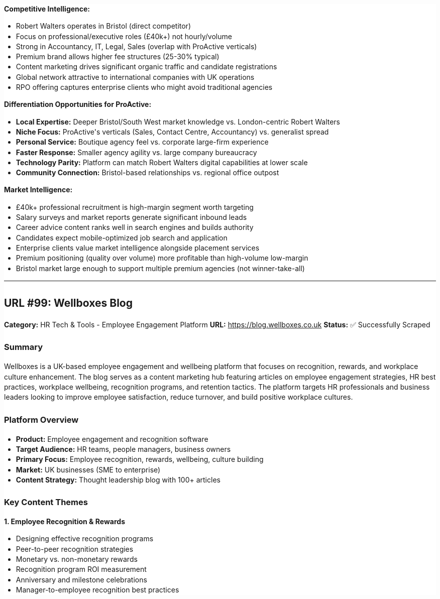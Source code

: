 **Competitive Intelligence:**
- Robert Walters operates in Bristol (direct competitor)
- Focus on professional/executive roles (£40k+) not hourly/volume
- Strong in Accountancy, IT, Legal, Sales (overlap with ProActive verticals)
- Premium brand allows higher fee structures (25-30% typical)
- Content marketing drives significant organic traffic and candidate registrations
- Global network attractive to international companies with UK operations
- RPO offering captures enterprise clients who might avoid traditional agencies

**Differentiation Opportunities for ProActive:**
- **Local Expertise:** Deeper Bristol/South West market knowledge vs. London-centric Robert Walters
- **Niche Focus:** ProActive's verticals (Sales, Contact Centre, Accountancy) vs. generalist spread
- **Personal Service:** Boutique agency feel vs. corporate large-firm experience
- **Faster Response:** Smaller agency agility vs. large company bureaucracy
- **Technology Parity:** Platform can match Robert Walters digital capabilities at lower scale
- **Community Connection:** Bristol-based relationships vs. regional office outpost

**Market Intelligence:**
- £40k+ professional recruitment is high-margin segment worth targeting
- Salary surveys and market reports generate significant inbound leads
- Career advice content ranks well in search engines and builds authority
- Candidates expect mobile-optimized job search and application
- Enterprise clients value market intelligence alongside placement services
- Premium positioning (quality over volume) more profitable than high-volume low-margin
- Bristol market large enough to support multiple premium agencies (not winner-take-all)

---

## URL #99: Wellboxes Blog

**Category:** HR Tech & Tools - Employee Engagement Platform
**URL:** https://blog.wellboxes.co.uk
**Status:** ✅ Successfully Scraped

### Summary
Wellboxes is a UK-based employee engagement and wellbeing platform that focuses on recognition, rewards, and workplace culture enhancement. The blog serves as a content marketing hub featuring articles on employee engagement strategies, HR best practices, workplace wellbeing, recognition programs, and retention tactics. The platform targets HR professionals and business leaders looking to improve employee satisfaction, reduce turnover, and build positive workplace cultures.

### Platform Overview
- **Product:** Employee engagement and recognition software
- **Target Audience:** HR teams, people managers, business owners
- **Primary Focus:** Employee recognition, rewards, wellbeing, culture building
- **Market:** UK businesses (SME to enterprise)
- **Content Strategy:** Thought leadership blog with 100+ articles

### Key Content Themes

**1. Employee Recognition & Rewards**
- Designing effective recognition programs
- Peer-to-peer recognition strategies
- Monetary vs. non-monetary rewards
- Recognition program ROI measurement
- Anniversary and milestone celebrations
- Manager-to-employee recognition best practices
